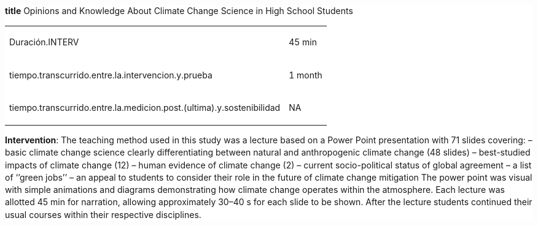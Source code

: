 **title** Opinions and Knowledge About Climate Change Science in High
School Students

<table>
<tbody>
<tr>
<td style="text-align:left;">

Duración.INTERV

</td>
<td style="text-align:left;">

45 min

</td>
</tr>
<tr>
<td style="text-align:left;">

tiempo.transcurrido.entre.la.intervencion.y.prueba

</td>
<td style="text-align:left;">

1 month

</td>
</tr>
<tr>
<td style="text-align:left;">

tiempo.transcurrido.entre.la.medicion.post.(ultima).y.sostenibilidad

</td>
<td style="text-align:left;">

NA

</td>
</tr>
</tbody>
</table>

**Intervention**: The teaching method used in this study was a lecture
based on a Power Point presentation with 71 slides covering: – basic
climate change science clearly differentiating between natural and
anthropogenic climate change (48 slides) – best-studied impacts of
climate change (12) – human evidence of climate change (2) – current
socio-political status of global agreement – a list of ‘’green jobs’’ –
an appeal to students to consider their role in the future of climate
change mitigation The power point was visual with simple animations and
diagrams demonstrating how climate change operates within the
atmosphere. Each lecture was allotted 45 min for narration, allowing
approximately 30–40 s for each slide to be shown. After the lecture
students continued their usual courses within their respective
disciplines.
